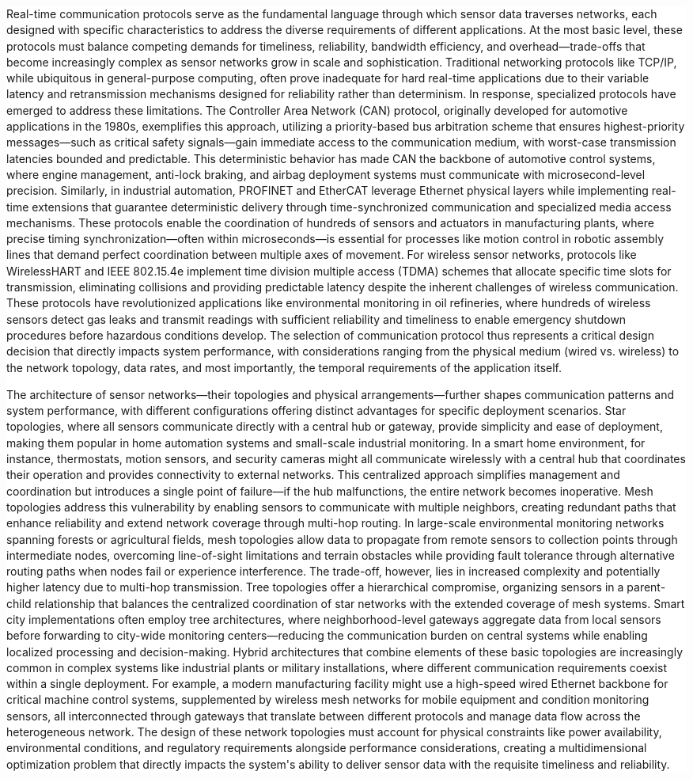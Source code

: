 Real-time communication protocols serve as the fundamental language through which sensor data traverses networks, each designed with specific characteristics to address the diverse requirements of different applications. At the most basic level, these protocols must balance competing demands for timeliness, reliability, bandwidth efficiency, and overhead—trade-offs that become increasingly complex as sensor networks grow in scale and sophistication. Traditional networking protocols like TCP/IP, while ubiquitous in general-purpose computing, often prove inadequate for hard real-time applications due to their variable latency and retransmission mechanisms designed for reliability rather than determinism. In response, specialized protocols have emerged to address these limitations. The Controller Area Network (CAN) protocol, originally developed for automotive applications in the 1980s, exemplifies this approach, utilizing a priority-based bus arbitration scheme that ensures highest-priority messages—such as critical safety signals—gain immediate access to the communication medium, with worst-case transmission latencies bounded and predictable. This deterministic behavior has made CAN the backbone of automotive control systems, where engine management, anti-lock braking, and airbag deployment systems must communicate with microsecond-level precision. Similarly, in industrial automation, PROFINET and EtherCAT leverage Ethernet physical layers while implementing real-time extensions that guarantee deterministic delivery through time-synchronized communication and specialized media access mechanisms. These protocols enable the coordination of hundreds of sensors and actuators in manufacturing plants, where precise timing synchronization—often within microseconds—is essential for processes like motion control in robotic assembly lines that demand perfect coordination between multiple axes of movement. For wireless sensor networks, protocols like WirelessHART and IEEE 802.15.4e implement time division multiple access (TDMA) schemes that allocate specific time slots for transmission, eliminating collisions and providing predictable latency despite the inherent challenges of wireless communication. These protocols have revolutionized applications like environmental monitoring in oil refineries, where hundreds of wireless sensors detect gas leaks and transmit readings with sufficient reliability and timeliness to enable emergency shutdown procedures before hazardous conditions develop. The selection of communication protocol thus represents a critical design decision that directly impacts system performance, with considerations ranging from the physical medium (wired vs. wireless) to the network topology, data rates, and most importantly, the temporal requirements of the application itself.

The architecture of sensor networks—their topologies and physical arrangements—further shapes communication patterns and system performance, with different configurations offering distinct advantages for specific deployment scenarios. Star topologies, where all sensors communicate directly with a central hub or gateway, provide simplicity and ease of deployment, making them popular in home automation systems and small-scale industrial monitoring. In a smart home environment, for instance, thermostats, motion sensors, and security cameras might all communicate wirelessly with a central hub that coordinates their operation and provides connectivity to external networks. This centralized approach simplifies management and coordination but introduces a single point of failure—if the hub malfunctions, the entire network becomes inoperative. Mesh topologies address this vulnerability by enabling sensors to communicate with multiple neighbors, creating redundant paths that enhance reliability and extend network coverage through multi-hop routing. In large-scale environmental monitoring networks spanning forests or agricultural fields, mesh topologies allow data to propagate from remote sensors to collection points through intermediate nodes, overcoming line-of-sight limitations and terrain obstacles while providing fault tolerance through alternative routing paths when nodes fail or experience interference. The trade-off, however, lies in increased complexity and potentially higher latency due to multi-hop transmission. Tree topologies offer a hierarchical compromise, organizing sensors in a parent-child relationship that balances the centralized coordination of star networks with the extended coverage of mesh systems. Smart city implementations often employ tree architectures, where neighborhood-level gateways aggregate data from local sensors before forwarding to city-wide monitoring centers—reducing the communication burden on central systems while enabling localized processing and decision-making. Hybrid architectures that combine elements of these basic topologies are increasingly common in complex systems like industrial plants or military installations, where different communication requirements coexist within a single deployment. For example, a modern manufacturing facility might use a high-speed wired Ethernet backbone for critical machine control systems, supplemented by wireless mesh networks for mobile equipment and condition monitoring sensors, all interconnected through gateways that translate between different protocols and manage data flow across the heterogeneous network. The design of these network topologies must account for physical constraints like power availability, environmental conditions, and regulatory requirements alongside performance considerations, creating a multidimensional optimization problem that directly impacts the system's ability to deliver sensor data with the requisite timeliness and reliability.
